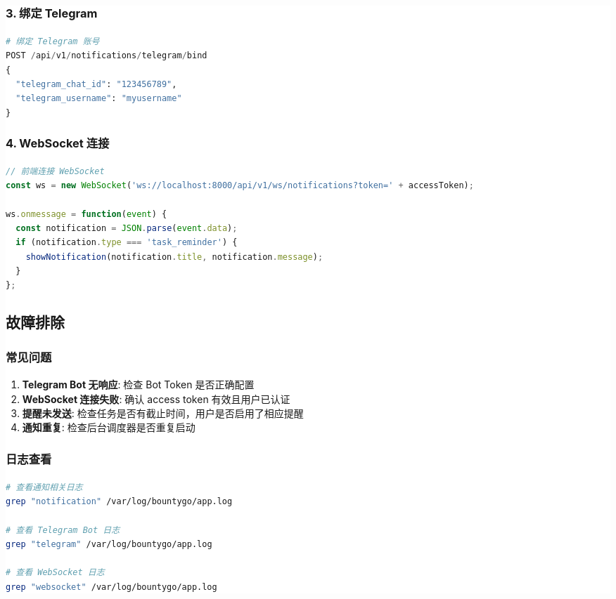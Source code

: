 ### 3. 绑定 Telegram
```python
# 绑定 Telegram 账号
POST /api/v1/notifications/telegram/bind
{
  "telegram_chat_id": "123456789",
  "telegram_username": "myusername"
}
```

### 4. WebSocket 连接
```javascript
// 前端连接 WebSocket
const ws = new WebSocket('ws://localhost:8000/api/v1/ws/notifications?token=' + accessToken);

ws.onmessage = function(event) {
  const notification = JSON.parse(event.data);
  if (notification.type === 'task_reminder') {
    showNotification(notification.title, notification.message);
  }
};
```

## 故障排除

### 常见问题
1. **Telegram Bot 无响应**: 检查 Bot Token 是否正确配置
2. **WebSocket 连接失败**: 确认 access token 有效且用户已认证
3. **提醒未发送**: 检查任务是否有截止时间，用户是否启用了相应提醒
4. **通知重复**: 检查后台调度器是否重复启动

### 日志查看
```bash
# 查看通知相关日志
grep "notification" /var/log/bountygo/app.log

# 查看 Telegram Bot 日志
grep "telegram" /var/log/bountygo/app.log

# 查看 WebSocket 日志
grep "websocket" /var/log/bountygo/app.log
```
